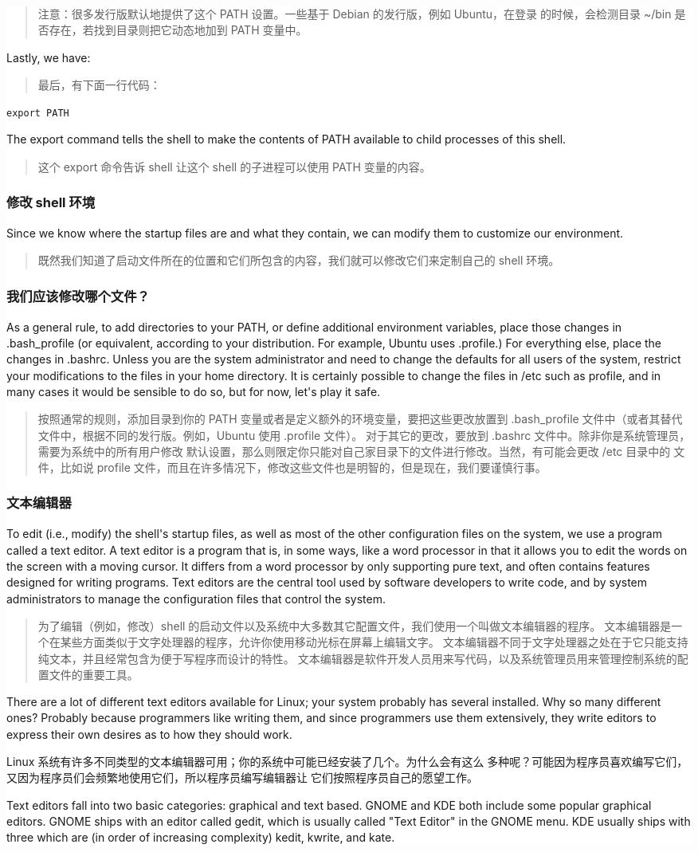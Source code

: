 > 注意：很多发行版默认地提供了这个 PATH 设置。一些基于 Debian 的发行版，例如 Ubuntu，在登录 的时候，会检测目录 \~/bin 是否存在，若找到目录则把它动态地加到 PATH 变量中。

Lastly, we have:

> 最后，有下面一行代码：

    export PATH

The export command tells the shell to make the contents of PATH available to child processes of this shell.

> 这个 export 命令告诉 shell 让这个 shell 的子进程可以使用 PATH 变量的内容。

### 修改 shell 环境

Since we know where the startup files are and what they contain, we can modify them to customize our environment.

> 既然我们知道了启动文件所在的位置和它们所包含的内容，我们就可以修改它们来定制自己的 shell 环境。

### 我们应该修改哪个文件？

As a general rule, to add directories to your PATH, or define additional environment variables, place those changes in .bash_profile (or equivalent, according to your distribution. For example, Ubuntu uses .profile.) For everything else, place the changes in .bashrc. Unless you are the system administrator and need to change the defaults for all users of the system, restrict your modifications to the files in your home directory. It is certainly possible to change the files in /etc such as profile, and in many cases it would be sensible to do so, but for now, let's play it safe.

> 按照通常的规则，添加目录到你的 PATH 变量或者是定义额外的环境变量，要把这些更改放置到 .bash_profile 文件中（或者其替代文件中，根据不同的发行版。例如，Ubuntu 使用 .profile 文件）。 对于其它的更改，要放到 .bashrc 文件中。除非你是系统管理员，需要为系统中的所有用户修改 默认设置，那么则限定你只能对自己家目录下的文件进行修改。当然，有可能会更改 /etc 目录中的 文件，比如说 profile 文件，而且在许多情况下，修改这些文件也是明智的，但是现在，我们要谨慎行事。

### 文本编辑器

To edit (i.e., modify) the shell's startup files, as well as most of the other configuration files on the system, we use a program called a text editor. A text editor is a program that is, in some ways, like a word processor in that it allows you to edit the words on the screen with a moving cursor. It differs from a word processor by only supporting pure text, and often contains features designed for writing programs. Text editors are the central tool used by software developers to write code, and by system administrators to manage the configuration files that control the system.

> 为了编辑（例如，修改）shell 的启动文件以及系统中大多数其它配置文件，我们使用一个叫做文本编辑器的程序。 文本编辑器是一个在某些方面类似于文字处理器的程序，允许你使用移动光标在屏幕上编辑文字。 文本编辑器不同于文字处理器之处在于它只能支持纯文本，并且经常包含为便于写程序而设计的特性。 文本编辑器是软件开发人员用来写代码，以及系统管理员用来管理控制系统的配置文件的重要工具。

There are a lot of different text editors available for Linux; your system probably has several installed. Why so many different ones? Probably because programmers like writing them, and since programmers use them extensively, they write editors to express their own desires as to how they should work.

Linux 系统有许多不同类型的文本编辑器可用；你的系统中可能已经安装了几个。为什么会有这么 多种呢？可能因为程序员喜欢编写它们，又因为程序员们会频繁地使用它们，所以程序员编写编辑器让 它们按照程序员自己的愿望工作。

Text editors fall into two basic categories: graphical and text based. GNOME and KDE both include some popular graphical editors. GNOME ships with an editor called gedit, which is usually called "Text Editor" in the GNOME menu. KDE usually ships with three which are (in order of increasing complexity) kedit, kwrite, and kate.
